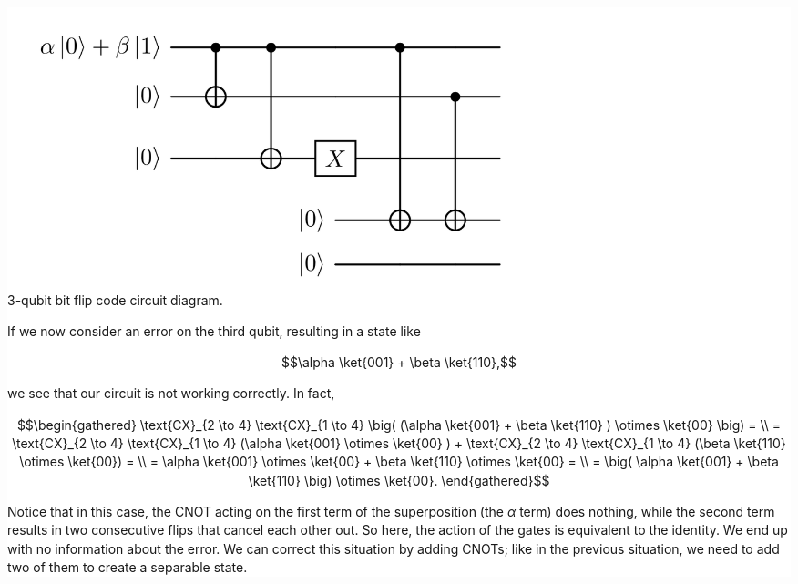 <img src="images/bitflip3.png" style="width:70.0%" />
<figcaption>3-qubit bit flip code circuit diagram.</figcaption>
</figure>

If we now consider an error on the third qubit, resulting in a state like
``` math
\alpha \ket{001} + \beta \ket{110},
```
we see that our circuit is not working correctly. In fact,
``` math
\begin{gathered}
\text{CX}_{2 \to 4} \text{CX}_{1 \to 4}  \big( (\alpha \ket{001} + \beta \ket{110} ) \otimes \ket{00} \big) = \\
= \text{CX}_{2 \to 4} \text{CX}_{1 \to 4}  (\alpha \ket{001} \otimes \ket{00} ) + \text{CX}_{2 \to 4} \text{CX}_{1 \to 4}  (\beta \ket{110} \otimes \ket{00}) = \\
=  \alpha \ket{001} \otimes \ket{00} + \beta \ket{110} \otimes \ket{00} = \\
=  \big( \alpha \ket{001}  + \beta \ket{110} \big) \otimes \ket{00}.
\end{gathered}
```
Notice that in this case, the CNOT acting on the first term of the superposition (the $`\alpha`$ term) does nothing, while the second term results in two consecutive flips that cancel each other out. So here, the action of the gates is equivalent to the identity. We end up with no information about the error. We can correct this situation by adding CNOTs; like in the previous situation, we need to add two of them to create a separable state.

<figure id="fig:3qubit">